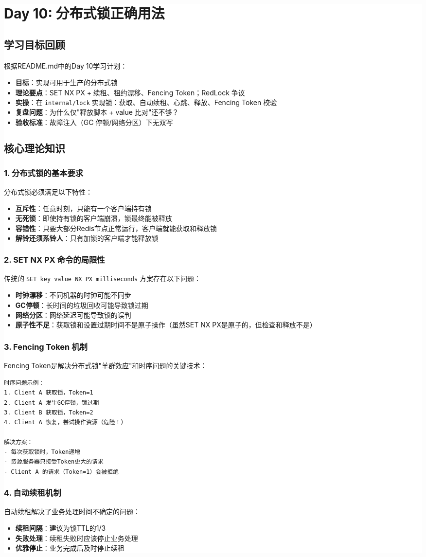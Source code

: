 # Day 10: 分布式锁正确用法

## 学习目标回顾

根据README.md中的Day 10学习计划：
- **目标**：实现可用于生产的分布式锁
- **理论要点**：SET NX PX + 续租、租约漂移、Fencing Token；RedLock 争议
- **实操**：在 `internal/lock` 实现锁：获取、自动续租、心跳、释放、Fencing Token 校验
- **复盘问题**：为什么仅"释放脚本 + value 比对"还不够？
- **验收标准**：故障注入（GC 停顿/网络分区）下无双写

## 核心理论知识

### 1. 分布式锁的基本要求

分布式锁必须满足以下特性：
- **互斥性**：任意时刻，只能有一个客户端持有锁
- **无死锁**：即使持有锁的客户端崩溃，锁最终能被释放
- **容错性**：只要大部分Redis节点正常运行，客户端就能获取和释放锁
- **解铃还须系铃人**：只有加锁的客户端才能释放锁

### 2. SET NX PX 命令的局限性

传统的 `SET key value NX PX milliseconds` 方案存在以下问题：
- **时钟漂移**：不同机器的时钟可能不同步
- **GC停顿**：长时间的垃圾回收可能导致锁过期
- **网络分区**：网络延迟可能导致锁的误判
- **原子性不足**：获取锁和设置过期时间不是原子操作（虽然SET NX PX是原子的，但检查和释放不是）

### 3. Fencing Token 机制

Fencing Token是解决分布式锁"羊群效应"和时序问题的关键技术：

```
时序问题示例：
1. Client A 获取锁，Token=1
2. Client A 发生GC停顿，锁过期
3. Client B 获取锁，Token=2  
4. Client A 恢复，尝试操作资源（危险！）

解决方案：
- 每次获取锁时，Token递增
- 资源服务器只接受Token更大的请求
- Client A 的请求（Token=1）会被拒绝
```

### 4. 自动续租机制

自动续租解决了业务处理时间不确定的问题：
- **续租间隔**：建议为锁TTL的1/3
- **失败处理**：续租失败时应该停止业务处理
- **优雅停止**：业务完成后及时停止续租

